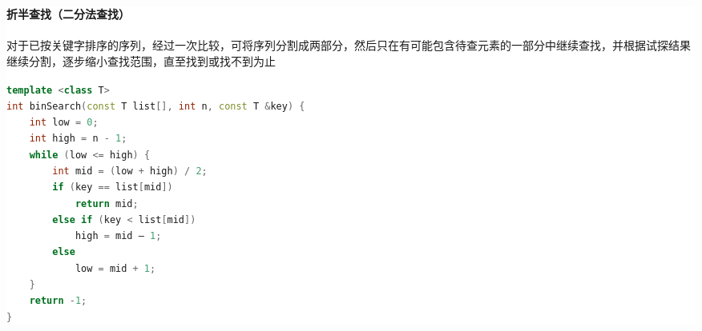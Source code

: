 

#### 折半查找（二分法查找）

对于已按关键字排序的序列，经过一次比较，可将序列分割成两部分，然后只在有可能包含待查元素的一部分中继续查找，并根据试探结果继续分割，逐步缩小查找范围，直至找到或找不到为止

```c++
template <class T>
int binSearch(const T list[], int n, const T &key) {
	int low = 0;
	int high = n - 1;
	while (low <= high) {	
		int mid = (low + high) / 2;
		if (key == list[mid])    
			return mid;	
		else if (key < list[mid])
			high = mid – 1;
		else
			low = mid + 1;
	}
	return -1;
}

```











